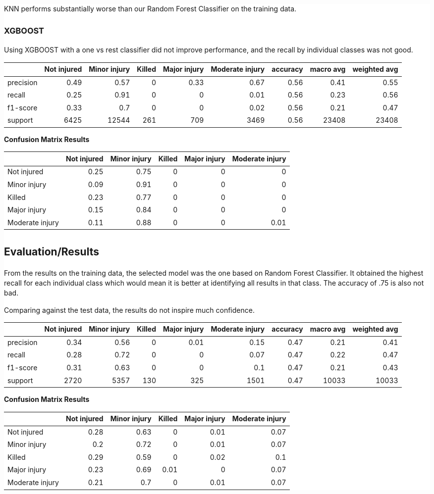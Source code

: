KNN performs substantially worse than our Random Forest Classifier on the training data.

### XGBOOST
Using XGBOOST with a one vs rest classifier did not improve performance, and the recall by individual classes was not good.

|           |   Not injured |   Minor injury |   Killed |   Major injury |   Moderate injury |   accuracy |   macro avg |   weighted avg |
|:----------|--------------:|---------------:|---------:|---------------:|------------------:|-----------:|------------:|---------------:|
| precision |          0.49 |           0.57 |        0 |           0.33 |              0.67 |       0.56 |        0.41 |           0.55 |
| recall    |          0.25 |           0.91 |        0 |           0    |              0.01 |       0.56 |        0.23 |           0.56 |
| f1-score  |          0.33 |           0.7  |        0 |           0    |              0.02 |       0.56 |        0.21 |           0.47 |
| support   |       6425    |       12544    |      261 |         709    |           3469    |       0.56 |    23408    |       23408    |

__Confusion Matrix Results__

|                 |   Not injured |   Minor injury |   Killed |   Major injury |   Moderate injury |
|:----------------|--------------:|---------------:|---------:|---------------:|------------------:|
| Not injured     |          0.25 |           0.75 |        0 |              0 |              0    |
| Minor injury    |          0.09 |           0.91 |        0 |              0 |              0    |
| Killed          |          0.23 |           0.77 |        0 |              0 |              0    |
| Major injury    |          0.15 |           0.84 |        0 |              0 |              0    |
| Moderate injury |          0.11 |           0.88 |        0 |              0 |              0.01 |

## Evaluation/Results
From the results on the training data, the selected model was the one based on Random Forest Classifier. It obtained the highest recall for each individual class which would mean it is better at identifying all results in that class. The accuracy of .75 is also not bad.

Comparing against the test data, the results do not inspire much confidence.

|           |   Not injured |   Minor injury |   Killed |   Major injury |   Moderate injury |   accuracy |   macro avg |   weighted avg |
|:----------|--------------:|---------------:|---------:|---------------:|------------------:|-----------:|------------:|---------------:|
| precision |          0.34 |           0.56 |        0 |           0.01 |              0.15 |       0.47 |        0.21 |           0.41 |
| recall    |          0.28 |           0.72 |        0 |           0    |              0.07 |       0.47 |        0.22 |           0.47 |
| f1-score  |          0.31 |           0.63 |        0 |           0    |              0.1  |       0.47 |        0.21 |           0.43 |
| support   |       2720    |        5357    |      130 |         325    |           1501    |       0.47 |    10033    |       10033    |

__Confusion Matrix Results__

|                 |   Not injured |   Minor injury |   Killed |   Major injury |   Moderate injury |
|:----------------|--------------:|---------------:|---------:|---------------:|------------------:|
| Not injured     |          0.28 |           0.63 |     0    |           0.01 |              0.07 |
| Minor injury    |          0.2  |           0.72 |     0    |           0.01 |              0.07 |
| Killed          |          0.29 |           0.59 |     0    |           0.02 |              0.1  |
| Major injury    |          0.23 |           0.69 |     0.01 |           0    |              0.07 |
| Moderate injury |          0.21 |           0.7  |     0    |           0.01 |              0.07 |

